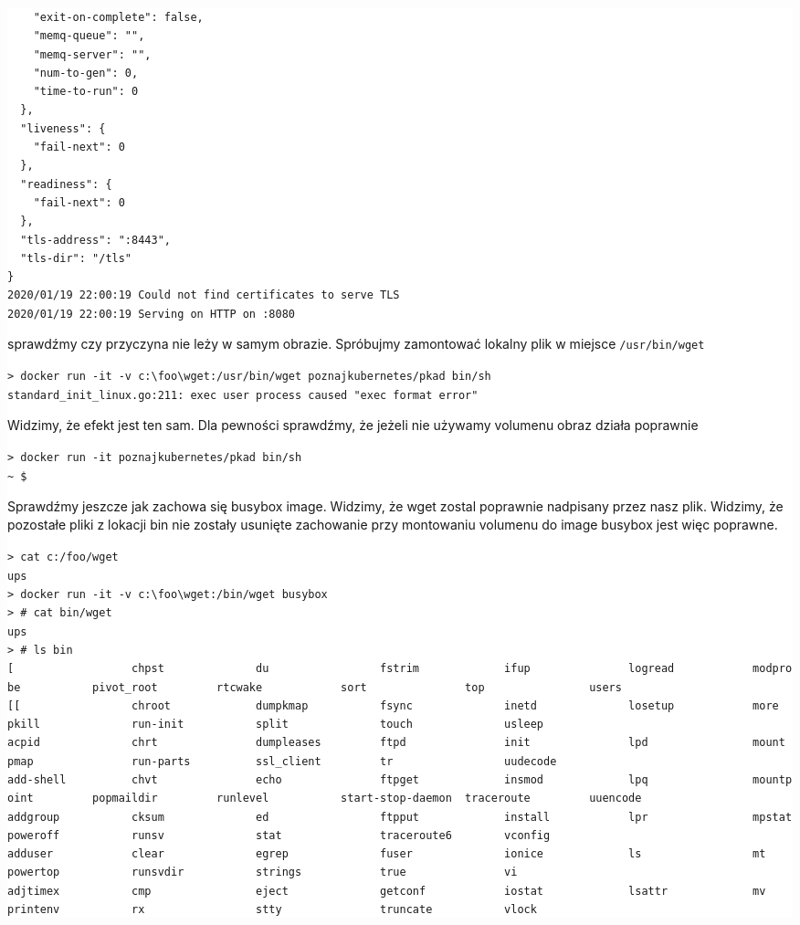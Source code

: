 ```
    "exit-on-complete": false,
    "memq-queue": "",
    "memq-server": "",
    "num-to-gen": 0,
    "time-to-run": 0
  },
  "liveness": {
    "fail-next": 0
  },
  "readiness": {
    "fail-next": 0
  },
  "tls-address": ":8443",
  "tls-dir": "/tls"
}
2020/01/19 22:00:19 Could not find certificates to serve TLS
2020/01/19 22:00:19 Serving on HTTP on :8080
```

sprawdźmy czy przyczyna nie leży w samym obrazie.
Spróbujmy zamontować lokalny plik w miejsce `/usr/bin/wget`
```
> docker run -it -v c:\foo\wget:/usr/bin/wget poznajkubernetes/pkad bin/sh
standard_init_linux.go:211: exec user process caused "exec format error"
```
Widzimy, że efekt jest ten sam. Dla pewności sprawdźmy, że jeżeli nie używamy volumenu obraz działa poprawnie
```
> docker run -it poznajkubernetes/pkad bin/sh
~ $ 
```
Sprawdźmy jeszcze jak zachowa się busybox image.
Widzimy, że wget zostal poprawnie nadpisany przez nasz plik.
Widzimy, że pozostałe pliki z lokacji bin nie zostały usunięte
zachowanie przy montowaniu volumenu do image busybox jest więc poprawne.
```
> cat c:/foo/wget
ups
> docker run -it -v c:\foo\wget:/bin/wget busybox
> # cat bin/wget
ups
> # ls bin
[                  chpst              du                 fstrim             ifup               logread            modprobe           pivot_root         rtcwake            sort               top                users
[[                 chroot             dumpkmap           fsync              inetd              losetup            more               pkill              run-init           split              touch              usleep
acpid              chrt               dumpleases         ftpd               init               lpd                mount              pmap               run-parts          ssl_client         tr                 uudecode
add-shell          chvt               echo               ftpget             insmod             lpq                mountpoint         popmaildir         runlevel           start-stop-daemon  traceroute         uuencode
addgroup           cksum              ed                 ftpput             install            lpr                mpstat             poweroff           runsv              stat               traceroute6        vconfig
adduser            clear              egrep              fuser              ionice             ls                 mt                 powertop           runsvdir           strings            true               vi
adjtimex           cmp                eject              getconf            iostat             lsattr             mv                 printenv           rx                 stty               truncate           vlock
```
